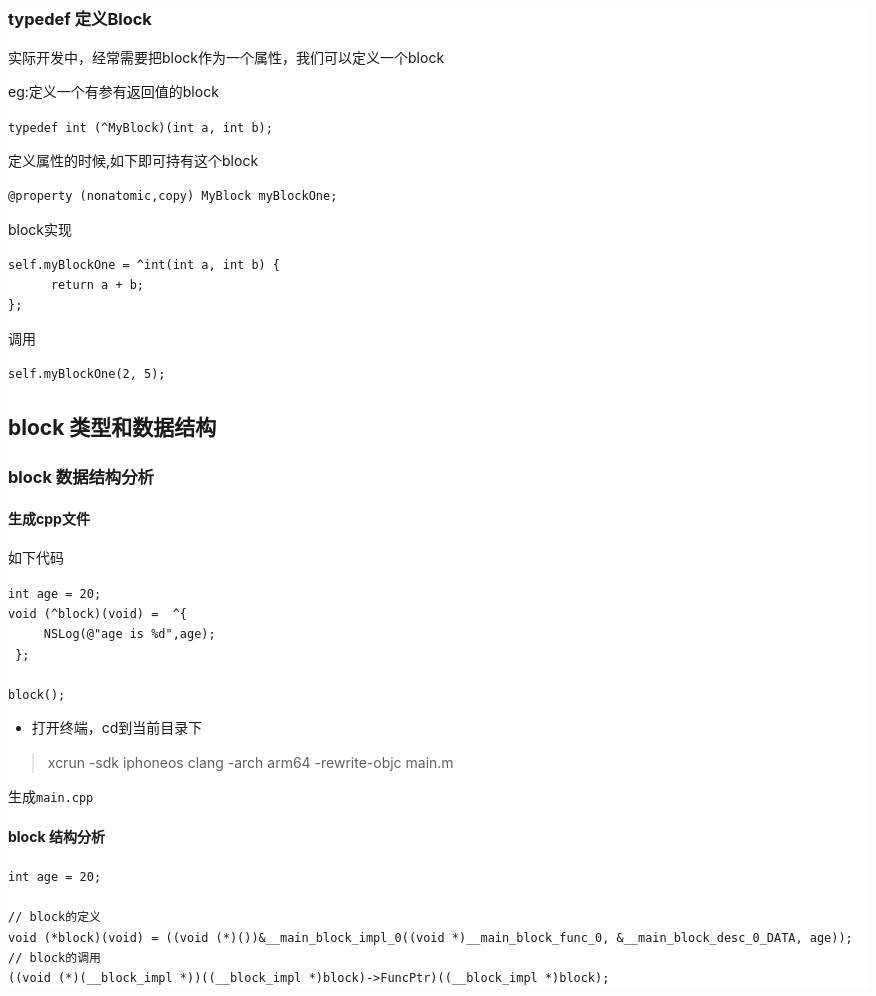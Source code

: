 ### typedef 定义Block

实际开发中，经常需要把block作为一个属性，我们可以定义一个block

eg:定义一个有参有返回值的block

~~~~
typedef int (^MyBlock)(int a, int b);
~~~~

定义属性的时候,如下即可持有这个block

~~~~
@property (nonatomic,copy) MyBlock myBlockOne;
~~~~

block实现

~~~~
self.myBlockOne = ^int(int a, int b) {
      return a + b;
};
~~~~

调用

~~~~
self.myBlockOne(2, 5);
~~~~

## block 类型和数据结构

### block 数据结构分析

#### 生成cpp文件

如下代码

~~~~
int age = 20;
void (^block)(void) =  ^{
     NSLog(@"age is %d",age);
 };
        
block();

~~~~

- 打开终端，cd到当前目录下

>xcrun -sdk iphoneos clang -arch arm64 -rewrite-objc main.m 

生成`main.cpp`

#### block 结构分析

~~~~
int age = 20;

// block的定义
void (*block)(void) = ((void (*)())&__main_block_impl_0((void *)__main_block_func_0, &__main_block_desc_0_DATA, age));
// block的调用
((void (*)(__block_impl *))((__block_impl *)block)->FuncPtr)((__block_impl *)block);

~~~~
